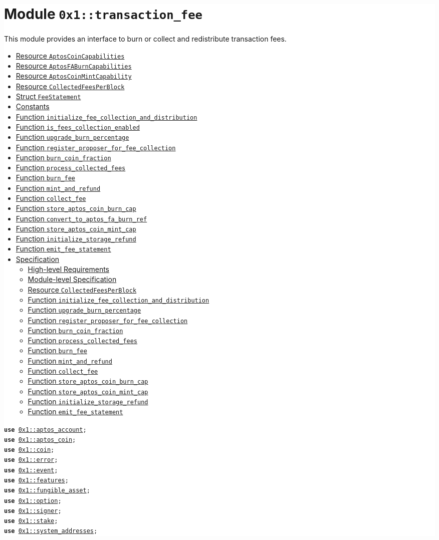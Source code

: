 
<a id="0x1_transaction_fee"></a>

# Module `0x1::transaction_fee`

This module provides an interface to burn or collect and redistribute transaction fees.


-  [Resource `AptosCoinCapabilities`](#0x1_transaction_fee_AptosCoinCapabilities)
-  [Resource `AptosFABurnCapabilities`](#0x1_transaction_fee_AptosFABurnCapabilities)
-  [Resource `AptosCoinMintCapability`](#0x1_transaction_fee_AptosCoinMintCapability)
-  [Resource `CollectedFeesPerBlock`](#0x1_transaction_fee_CollectedFeesPerBlock)
-  [Struct `FeeStatement`](#0x1_transaction_fee_FeeStatement)
-  [Constants](#@Constants_0)
-  [Function `initialize_fee_collection_and_distribution`](#0x1_transaction_fee_initialize_fee_collection_and_distribution)
-  [Function `is_fees_collection_enabled`](#0x1_transaction_fee_is_fees_collection_enabled)
-  [Function `upgrade_burn_percentage`](#0x1_transaction_fee_upgrade_burn_percentage)
-  [Function `register_proposer_for_fee_collection`](#0x1_transaction_fee_register_proposer_for_fee_collection)
-  [Function `burn_coin_fraction`](#0x1_transaction_fee_burn_coin_fraction)
-  [Function `process_collected_fees`](#0x1_transaction_fee_process_collected_fees)
-  [Function `burn_fee`](#0x1_transaction_fee_burn_fee)
-  [Function `mint_and_refund`](#0x1_transaction_fee_mint_and_refund)
-  [Function `collect_fee`](#0x1_transaction_fee_collect_fee)
-  [Function `store_aptos_coin_burn_cap`](#0x1_transaction_fee_store_aptos_coin_burn_cap)
-  [Function `convert_to_aptos_fa_burn_ref`](#0x1_transaction_fee_convert_to_aptos_fa_burn_ref)
-  [Function `store_aptos_coin_mint_cap`](#0x1_transaction_fee_store_aptos_coin_mint_cap)
-  [Function `initialize_storage_refund`](#0x1_transaction_fee_initialize_storage_refund)
-  [Function `emit_fee_statement`](#0x1_transaction_fee_emit_fee_statement)
-  [Specification](#@Specification_1)
    -  [High-level Requirements](#high-level-req)
    -  [Module-level Specification](#module-level-spec)
    -  [Resource `CollectedFeesPerBlock`](#@Specification_1_CollectedFeesPerBlock)
    -  [Function `initialize_fee_collection_and_distribution`](#@Specification_1_initialize_fee_collection_and_distribution)
    -  [Function `upgrade_burn_percentage`](#@Specification_1_upgrade_burn_percentage)
    -  [Function `register_proposer_for_fee_collection`](#@Specification_1_register_proposer_for_fee_collection)
    -  [Function `burn_coin_fraction`](#@Specification_1_burn_coin_fraction)
    -  [Function `process_collected_fees`](#@Specification_1_process_collected_fees)
    -  [Function `burn_fee`](#@Specification_1_burn_fee)
    -  [Function `mint_and_refund`](#@Specification_1_mint_and_refund)
    -  [Function `collect_fee`](#@Specification_1_collect_fee)
    -  [Function `store_aptos_coin_burn_cap`](#@Specification_1_store_aptos_coin_burn_cap)
    -  [Function `store_aptos_coin_mint_cap`](#@Specification_1_store_aptos_coin_mint_cap)
    -  [Function `initialize_storage_refund`](#@Specification_1_initialize_storage_refund)
    -  [Function `emit_fee_statement`](#@Specification_1_emit_fee_statement)


<pre><code><b>use</b> <a href="aptos_account.md#0x1_aptos_account">0x1::aptos_account</a>;<br /><b>use</b> <a href="aptos_coin.md#0x1_aptos_coin">0x1::aptos_coin</a>;<br /><b>use</b> <a href="coin.md#0x1_coin">0x1::coin</a>;<br /><b>use</b> <a href="../../aptos-stdlib/../move-stdlib/doc/error.md#0x1_error">0x1::error</a>;<br /><b>use</b> <a href="event.md#0x1_event">0x1::event</a>;<br /><b>use</b> <a href="../../aptos-stdlib/../move-stdlib/doc/features.md#0x1_features">0x1::features</a>;<br /><b>use</b> <a href="fungible_asset.md#0x1_fungible_asset">0x1::fungible_asset</a>;<br /><b>use</b> <a href="../../aptos-stdlib/../move-stdlib/doc/option.md#0x1_option">0x1::option</a>;<br /><b>use</b> <a href="../../aptos-stdlib/../move-stdlib/doc/signer.md#0x1_signer">0x1::signer</a>;<br /><b>use</b> <a href="stake.md#0x1_stake">0x1::stake</a>;<br /><b>use</b> <a href="system_addresses.md#0x1_system_addresses">0x1::system_addresses</a>;<br /></code></pre>

